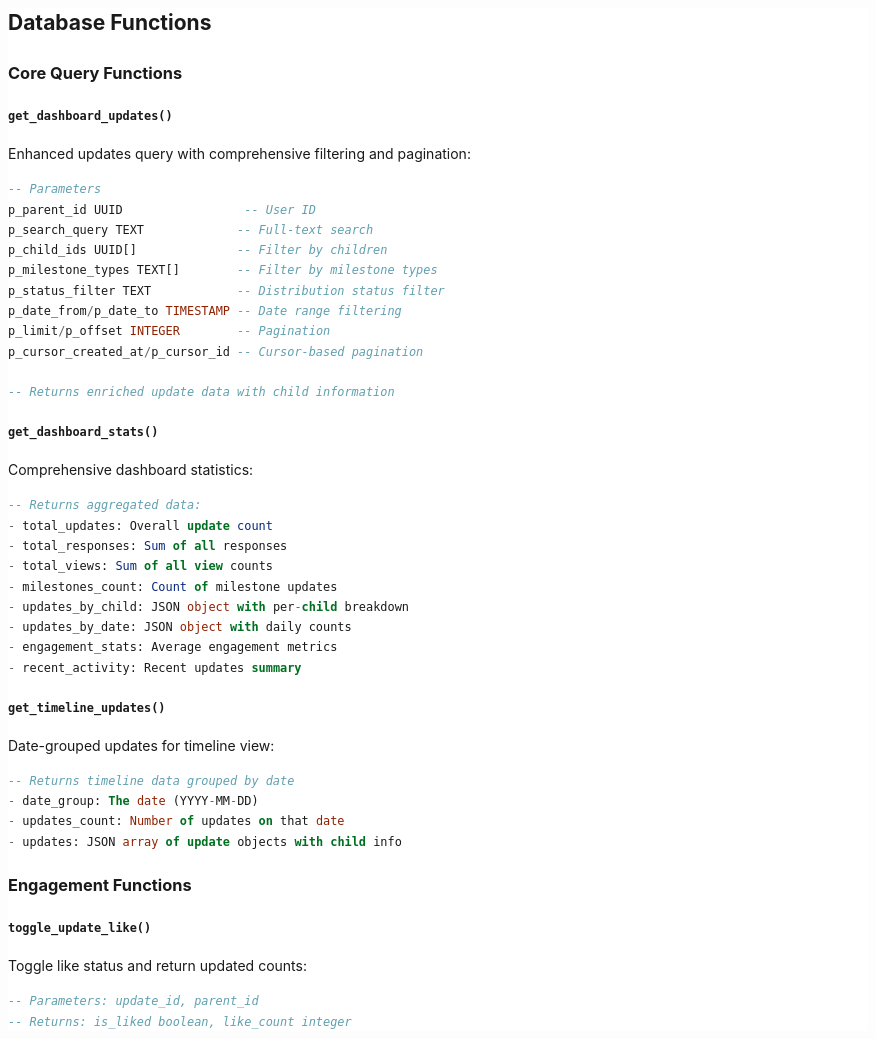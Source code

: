 ## Database Functions

### Core Query Functions

#### `get_dashboard_updates()`
Enhanced updates query with comprehensive filtering and pagination:

```sql
-- Parameters
p_parent_id UUID                 -- User ID
p_search_query TEXT             -- Full-text search
p_child_ids UUID[]              -- Filter by children
p_milestone_types TEXT[]        -- Filter by milestone types
p_status_filter TEXT            -- Distribution status filter
p_date_from/p_date_to TIMESTAMP -- Date range filtering
p_limit/p_offset INTEGER        -- Pagination
p_cursor_created_at/p_cursor_id -- Cursor-based pagination

-- Returns enriched update data with child information
```

#### `get_dashboard_stats()`
Comprehensive dashboard statistics:

```sql
-- Returns aggregated data:
- total_updates: Overall update count
- total_responses: Sum of all responses
- total_views: Sum of all view counts
- milestones_count: Count of milestone updates
- updates_by_child: JSON object with per-child breakdown
- updates_by_date: JSON object with daily counts
- engagement_stats: Average engagement metrics
- recent_activity: Recent updates summary
```

#### `get_timeline_updates()`
Date-grouped updates for timeline view:

```sql
-- Returns timeline data grouped by date
- date_group: The date (YYYY-MM-DD)
- updates_count: Number of updates on that date
- updates: JSON array of update objects with child info
```

### Engagement Functions

#### `toggle_update_like()`
Toggle like status and return updated counts:

```sql
-- Parameters: update_id, parent_id
-- Returns: is_liked boolean, like_count integer
```

